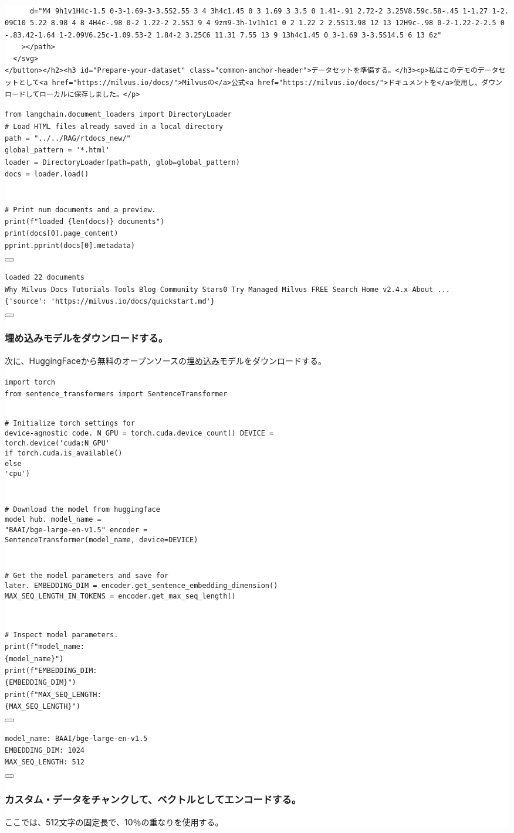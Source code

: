           d="M4 9h1v1H4c-1.5 0-3-1.69-3-3.5S2.55 3 4 3h4c1.45 0 3 1.69 3 3.5 0 1.41-.91 2.72-2 3.25V8.59c.58-.45 1-1.27 1-2.09C10 5.22 8.98 4 8 4H4c-.98 0-2 1.22-2 2.5S3 9 4 9zm9-3h-1v1h1c1 0 2 1.22 2 2.5S13.98 12 13 12H9c-.98 0-2-1.22-2-2.5 0-.83.42-1.64 1-2.09V6.25c-1.09.53-2 1.84-2 3.25C6 11.31 7.55 13 9 13h4c1.45 0 3-1.69 3-3.5S14.5 6 13 6z"
        ></path>
      </svg>
    </button></h2><h3 id="Prepare-your-dataset" class="common-anchor-header">データセットを準備する。</h3><p>私はこのデモのデータセットとして<a href="https://milvus.io/docs/">Milvusの</a>公式<a href="https://milvus.io/docs/">ドキュメントを</a>使用し、ダウンロードしてローカルに保存しました。</p>
<pre><code translate="no" class="language-python"><span class="hljs-keyword">from</span> langchain.document_loaders <span class="hljs-keyword">import</span> DirectoryLoader
<span class="hljs-comment"># Load HTML files already saved in a local directory</span>
path = <span class="hljs-string">&quot;../../RAG/rtdocs_new/&quot;</span>
global_pattern = <span class="hljs-string">&#x27;*.html&#x27;</span>
loader = DirectoryLoader(path=path, glob=global_pattern)
docs = loader.load()


<span class="hljs-comment"># Print num documents and a preview.</span>
<span class="hljs-built_in">print</span>(<span class="hljs-string">f&quot;loaded <span class="hljs-subst">{<span class="hljs-built_in">len</span>(docs)}</span> documents&quot;</span>)
<span class="hljs-built_in">print</span>(docs[<span class="hljs-number">0</span>].page_content)
pprint.pprint(docs[<span class="hljs-number">0</span>].metadata)
<button class="copy-code-btn"></button></code></pre>
<pre><code translate="no" class="language-text">loaded 22 documents
Why Milvus Docs Tutorials Tools Blog Community Stars0 Try Managed Milvus FREE Search Home v2.4.x About ...
{&#x27;source&#x27;: &#x27;https://milvus.io/docs/quickstart.md&#x27;}
<button class="copy-code-btn"></button></code></pre>
<h3 id="Download-an-embedding-model" class="common-anchor-header">埋め込みモデルをダウンロードする。</h3><p>次に、HuggingFaceから無料のオープンソースの<a href="https://zilliz.com/ai-models">埋め込み</a>モデルをダウンロードする。</p>
<pre><code translate="no" class="language-python"><span class="hljs-keyword">import</span> torch
<span class="hljs-keyword">from</span> sentence_transformers <span class="hljs-keyword">import</span> SentenceTransformer


<span class="hljs-comment"># Initialize torch settings for device-agnostic code.</span>
N_GPU = torch.cuda.device_count()
DEVICE = torch.device(<span class="hljs-string">&#x27;cuda:N_GPU&#x27;</span> <span class="hljs-keyword">if</span> torch.cuda.is_available() <span class="hljs-keyword">else</span> <span class="hljs-string">&#x27;cpu&#x27;</span>)


<span class="hljs-comment"># Download the model from huggingface model hub.</span>
model_name = <span class="hljs-string">&quot;BAAI/bge-large-en-v1.5&quot;</span>
encoder = SentenceTransformer(model_name, device=DEVICE)


<span class="hljs-comment"># Get the model parameters and save for later.</span>
EMBEDDING_DIM = encoder.get_sentence_embedding_dimension()
MAX_SEQ_LENGTH_IN_TOKENS = encoder.get_max_seq_length()


<span class="hljs-comment"># Inspect model parameters.</span>
<span class="hljs-built_in">print</span>(<span class="hljs-string">f&quot;model_name: <span class="hljs-subst">{model_name}</span>&quot;</span>)
<span class="hljs-built_in">print</span>(<span class="hljs-string">f&quot;EMBEDDING_DIM: <span class="hljs-subst">{EMBEDDING_DIM}</span>&quot;</span>)
<span class="hljs-built_in">print</span>(<span class="hljs-string">f&quot;MAX_SEQ_LENGTH: <span class="hljs-subst">{MAX_SEQ_LENGTH}</span>&quot;</span>)
<button class="copy-code-btn"></button></code></pre>
<pre><code translate="no" class="language-text">model_name: BAAI/bge-large-en-v1.5
EMBEDDING_DIM: 1024
MAX_SEQ_LENGTH: 512
<button class="copy-code-btn"></button></code></pre>
<h3 id="Chunk-and-encode-your-custom-data-as-vectors" class="common-anchor-header">カスタム・データをチャンクして、ベクトルとしてエンコードする。</h3><p>ここでは、512文字の固定長で、10％の重なりを使用する。</p>